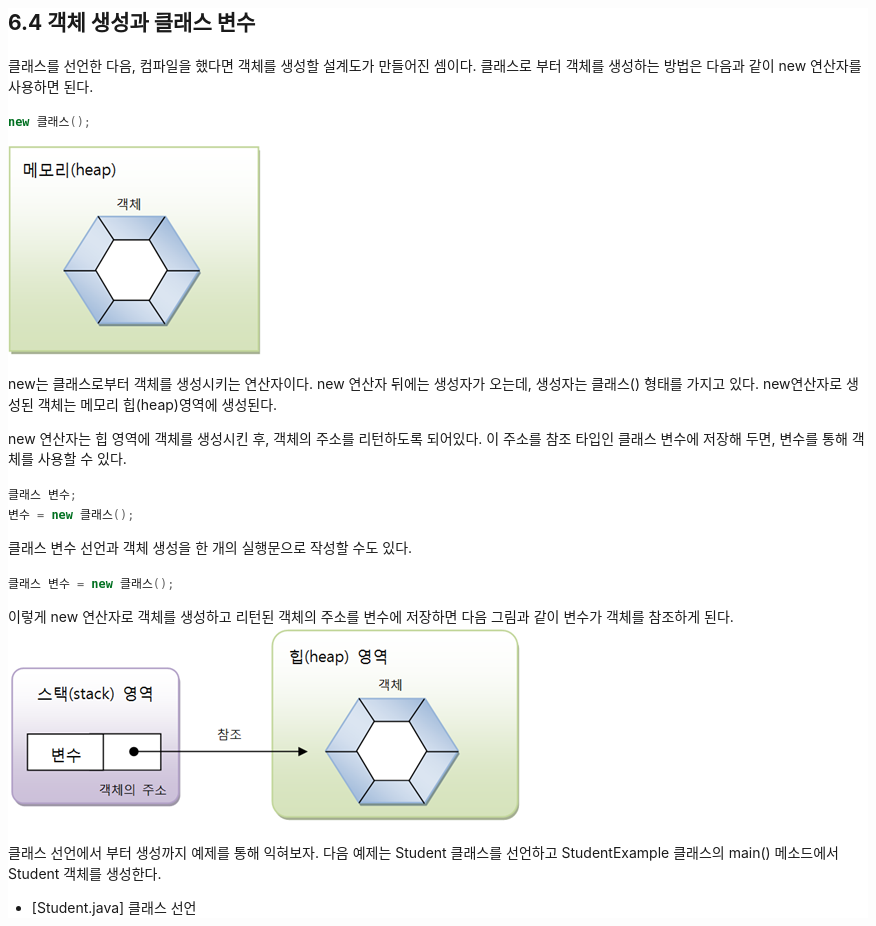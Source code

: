 

## 6.4 객체 생성과 클래스 변수

  클래스를 선언한 다음, 컴파일을 했다면 객체를 생성할 설계도가 만들어진 셈이다. 클래스로 부터 객체를 생성하는 방법은 다음과 같이 new 연산자를 사용하면 된다.

```java
new 클래스();
```

<img src="./picture/ch6_11.png">

  new는 클래스로부터 객체를 생성시키는 연산자이다. new 연산자 뒤에는 생성자가 오는데, 생성자는 클래스() 형태를 가지고 있다. new연산자로 생성된 객체는 메모리 힙(heap)영역에 생성된다.

  new 연산자는 힙 영역에 객체를 생성시킨 후, 객체의 주소를 리턴하도록 되어있다. 이 주소를 참조 타입인 클래스 변수에 저장해 두면, 변수를 통해 객체를 사용할 수 있다.

```java
클래스 변수;
변수 = new 클래스();
```

  클래스 변수 선언과 객체 생성을 한 개의 실행문으로 작성할 수도 있다.

```java
클래스 변수 = new 클래스();
```

  이렇게 new 연산자로 객체를 생성하고 리턴된 객체의 주소를 변수에 저장하면 다음 그림과 같이 변수가 객체를 참조하게 된다.
<img src="./picture/ch6_12.png">

  클래스 선언에서 부터 생성까지 예제를 통해 익혀보자. 다음 예제는 Student 클래스를 선언하고 StudentExample 클래스의 main() 메소드에서 Student 객체를 생성한다.

- [Student.java] 클래스 선언
